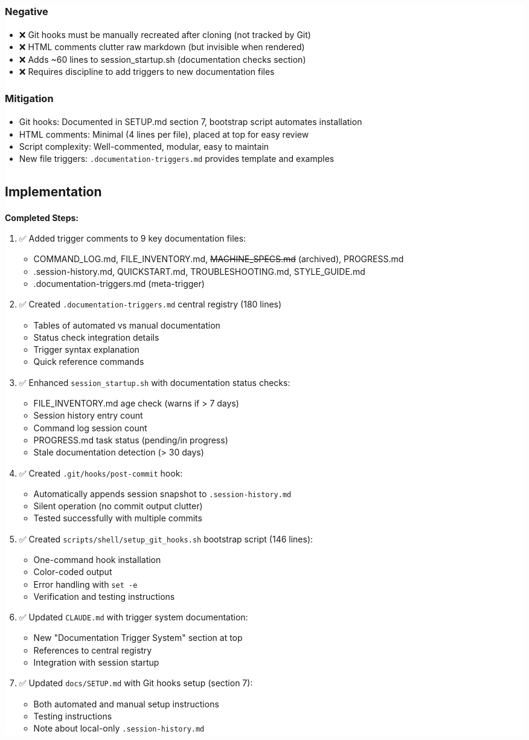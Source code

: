 ### Negative
- ❌ Git hooks must be manually recreated after cloning (not tracked by Git)
- ❌ HTML comments clutter raw markdown (but invisible when rendered)
- ❌ Adds ~60 lines to session_startup.sh (documentation checks section)
- ❌ Requires discipline to add triggers to new documentation files

### Mitigation
- Git hooks: Documented in SETUP.md section 7, bootstrap script automates installation
- HTML comments: Minimal (4 lines per file), placed at top for easy review
- Script complexity: Well-commented, modular, easy to maintain
- New file triggers: `.documentation-triggers.md` provides template and examples

## Implementation

**Completed Steps:**

1. ✅ Added trigger comments to 9 key documentation files:
   - COMMAND_LOG.md, FILE_INVENTORY.md, ~~MACHINE_SPECS.md~~ (archived), PROGRESS.md
   - .session-history.md, QUICKSTART.md, TROUBLESHOOTING.md, STYLE_GUIDE.md
   - .documentation-triggers.md (meta-trigger)

2. ✅ Created `.documentation-triggers.md` central registry (180 lines)
   - Tables of automated vs manual documentation
   - Status check integration details
   - Trigger syntax explanation
   - Quick reference commands

3. ✅ Enhanced `session_startup.sh` with documentation status checks:
   - FILE_INVENTORY.md age check (warns if > 7 days)
   - Session history entry count
   - Command log session count
   - PROGRESS.md task status (pending/in progress)
   - Stale documentation detection (> 30 days)

4. ✅ Created `.git/hooks/post-commit` hook:
   - Automatically appends session snapshot to `.session-history.md`
   - Silent operation (no commit output clutter)
   - Tested successfully with multiple commits

5. ✅ Created `scripts/shell/setup_git_hooks.sh` bootstrap script (146 lines):
   - One-command hook installation
   - Color-coded output
   - Error handling with `set -e`
   - Verification and testing instructions

6. ✅ Updated `CLAUDE.md` with trigger system documentation:
   - New "Documentation Trigger System" section at top
   - References to central registry
   - Integration with session startup

7. ✅ Updated `docs/SETUP.md` with Git hooks setup (section 7):
   - Both automated and manual setup instructions
   - Testing instructions
   - Note about local-only `.session-history.md`
